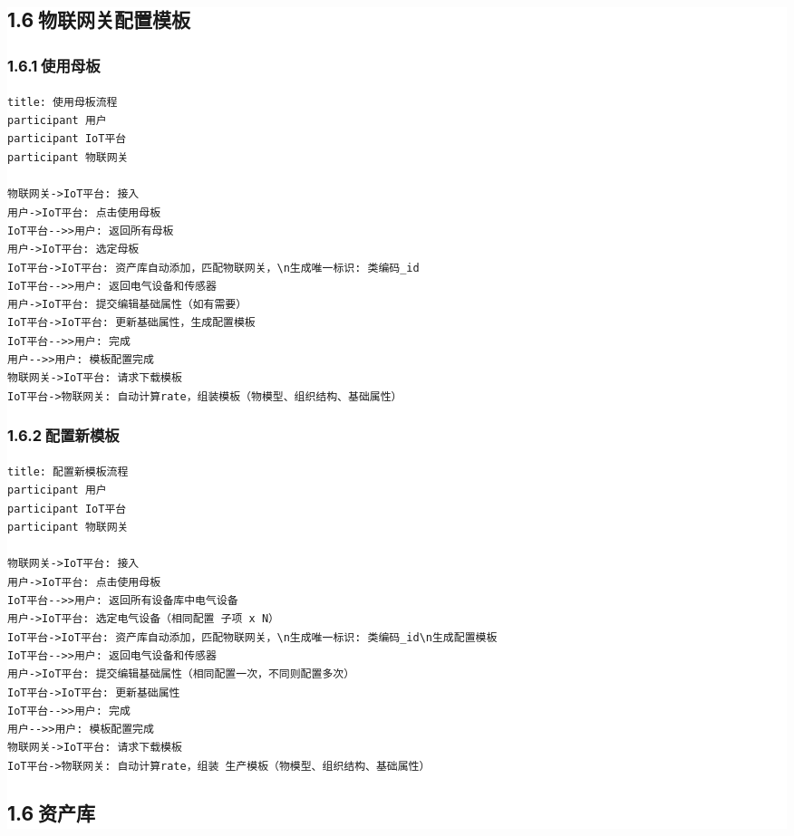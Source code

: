 ## 1.6 物联网关配置模板

### 1.6.1 使用母板

```sequence
title: 使用母板流程
participant 用户
participant IoT平台
participant 物联网关

物联网关->IoT平台: 接入
用户->IoT平台: 点击使用母板
IoT平台-->>用户: 返回所有母板
用户->IoT平台: 选定母板
IoT平台->IoT平台: 资产库自动添加，匹配物联网关，\n生成唯一标识: 类编码_id
IoT平台-->>用户: 返回电气设备和传感器
用户->IoT平台: 提交编辑基础属性（如有需要）
IoT平台->IoT平台: 更新基础属性，生成配置模板
IoT平台-->>用户: 完成
用户-->>用户: 模板配置完成
物联网关->IoT平台: 请求下载模板
IoT平台->物联网关: 自动计算rate，组装模板（物模型、组织结构、基础属性）
```

### 1.6.2 配置新模板

```sequence
title: 配置新模板流程
participant 用户
participant IoT平台
participant 物联网关

物联网关->IoT平台: 接入
用户->IoT平台: 点击使用母板
IoT平台-->>用户: 返回所有设备库中电气设备
用户->IoT平台: 选定电气设备（相同配置 子项 x N）
IoT平台->IoT平台: 资产库自动添加，匹配物联网关，\n生成唯一标识: 类编码_id\n生成配置模板
IoT平台-->>用户: 返回电气设备和传感器
用户->IoT平台: 提交编辑基础属性（相同配置一次，不同则配置多次）
IoT平台->IoT平台: 更新基础属性
IoT平台-->>用户: 完成
用户-->>用户: 模板配置完成
物联网关->IoT平台: 请求下载模板
IoT平台->物联网关: 自动计算rate，组装 生产模板（物模型、组织结构、基础属性）
```

## 1.6 资产库
